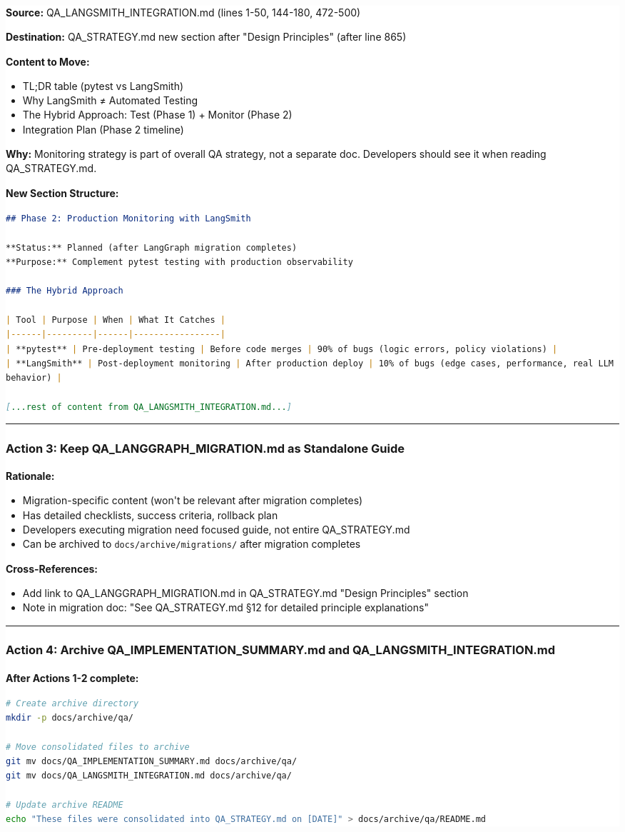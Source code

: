 **Source:** QA_LANGSMITH_INTEGRATION.md (lines 1-50, 144-180, 472-500)

**Destination:** QA_STRATEGY.md new section after "Design Principles" (after line 865)

**Content to Move:**
- TL;DR table (pytest vs LangSmith)
- Why LangSmith ≠ Automated Testing
- The Hybrid Approach: Test (Phase 1) + Monitor (Phase 2)
- Integration Plan (Phase 2 timeline)

**Why:** Monitoring strategy is part of overall QA strategy, not a separate doc. Developers should see it when reading QA_STRATEGY.md.

**New Section Structure:**
```markdown
## Phase 2: Production Monitoring with LangSmith

**Status:** Planned (after LangGraph migration completes)
**Purpose:** Complement pytest testing with production observability

### The Hybrid Approach

| Tool | Purpose | When | What It Catches |
|------|---------|------|-----------------|
| **pytest** | Pre-deployment testing | Before code merges | 90% of bugs (logic errors, policy violations) |
| **LangSmith** | Post-deployment monitoring | After production deploy | 10% of bugs (edge cases, performance, real LLM behavior) |

[...rest of content from QA_LANGSMITH_INTEGRATION.md...]
```

---

### Action 3: Keep QA_LANGGRAPH_MIGRATION.md as Standalone Guide

**Rationale:**
- Migration-specific content (won't be relevant after migration completes)
- Has detailed checklists, success criteria, rollback plan
- Developers executing migration need focused guide, not entire QA_STRATEGY.md
- Can be archived to `docs/archive/migrations/` after migration completes

**Cross-References:**
- Add link to QA_LANGGRAPH_MIGRATION.md in QA_STRATEGY.md "Design Principles" section
- Note in migration doc: "See QA_STRATEGY.md §12 for detailed principle explanations"

---

### Action 4: Archive QA_IMPLEMENTATION_SUMMARY.md and QA_LANGSMITH_INTEGRATION.md

**After Actions 1-2 complete:**
```bash
# Create archive directory
mkdir -p docs/archive/qa/

# Move consolidated files to archive
git mv docs/QA_IMPLEMENTATION_SUMMARY.md docs/archive/qa/
git mv docs/QA_LANGSMITH_INTEGRATION.md docs/archive/qa/

# Update archive README
echo "These files were consolidated into QA_STRATEGY.md on [DATE]" > docs/archive/qa/README.md
```
